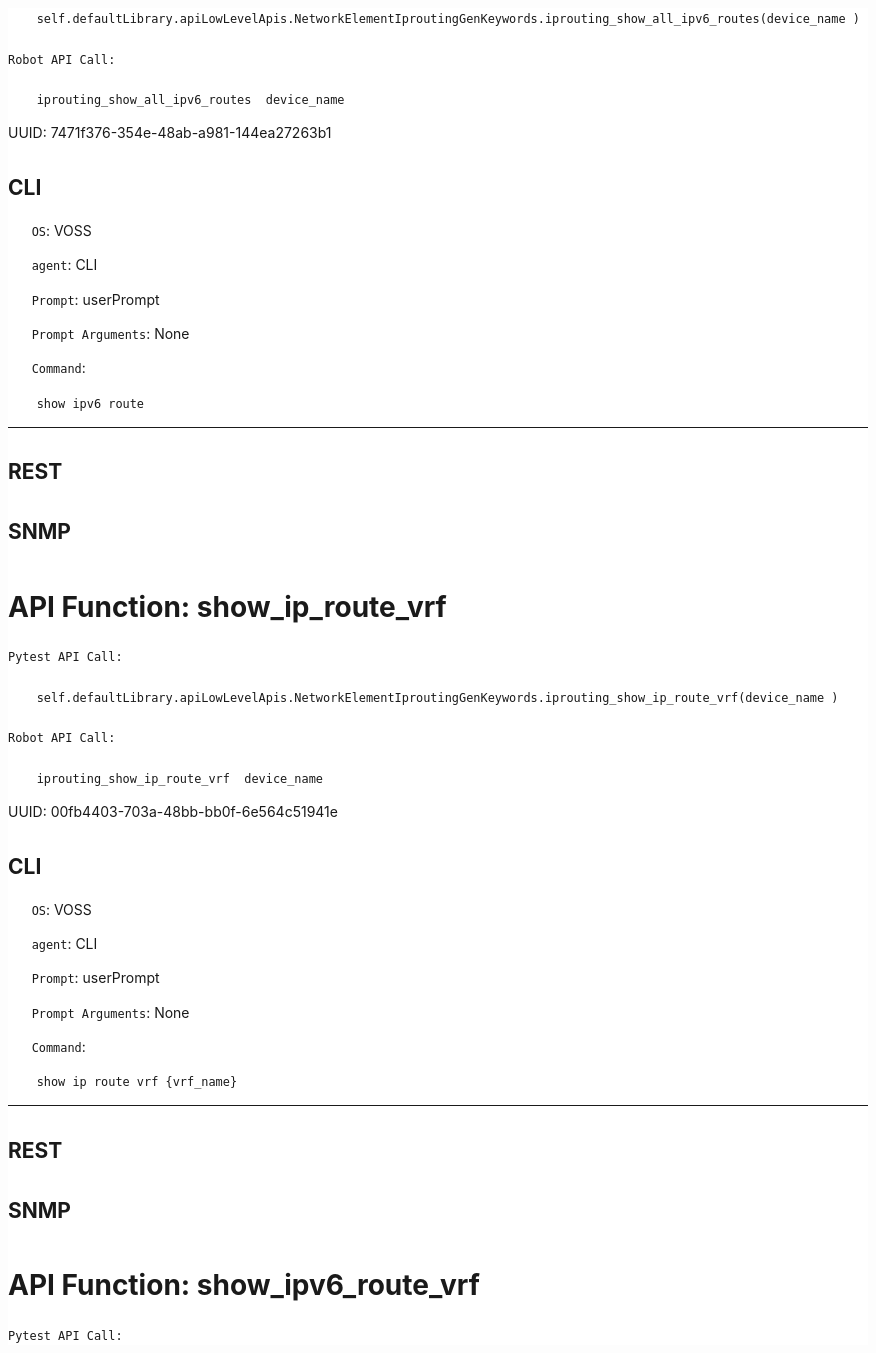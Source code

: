		self.defaultLibrary.apiLowLevelApis.NetworkElementIproutingGenKeywords.iprouting_show_all_ipv6_routes(device_name )

	Robot API Call: 

		iprouting_show_all_ipv6_routes  device_name  

UUID: 7471f376-354e-48ab-a981-144ea27263b1
## CLI
&nbsp;&nbsp;&nbsp;&nbsp;&nbsp;&nbsp;`OS`: VOSS

&nbsp;&nbsp;&nbsp;&nbsp;&nbsp;&nbsp;`agent`: CLI

&nbsp;&nbsp;&nbsp;&nbsp;&nbsp;&nbsp;`Prompt`: userPrompt

&nbsp;&nbsp;&nbsp;&nbsp;&nbsp;&nbsp;`Prompt Arguments`: None

&nbsp;&nbsp;&nbsp;&nbsp;&nbsp;&nbsp;`Command`:

		show ipv6 route

----------------------------------------------


## REST
## SNMP
# API Function: show_ip_route_vrf
	Pytest API Call: 

		self.defaultLibrary.apiLowLevelApis.NetworkElementIproutingGenKeywords.iprouting_show_ip_route_vrf(device_name )

	Robot API Call: 

		iprouting_show_ip_route_vrf  device_name  

UUID: 00fb4403-703a-48bb-bb0f-6e564c51941e
## CLI
&nbsp;&nbsp;&nbsp;&nbsp;&nbsp;&nbsp;`OS`: VOSS

&nbsp;&nbsp;&nbsp;&nbsp;&nbsp;&nbsp;`agent`: CLI

&nbsp;&nbsp;&nbsp;&nbsp;&nbsp;&nbsp;`Prompt`: userPrompt

&nbsp;&nbsp;&nbsp;&nbsp;&nbsp;&nbsp;`Prompt Arguments`: None

&nbsp;&nbsp;&nbsp;&nbsp;&nbsp;&nbsp;`Command`:

		show ip route vrf {vrf_name}

----------------------------------------------


## REST
## SNMP
# API Function: show_ipv6_route_vrf
	Pytest API Call: 
